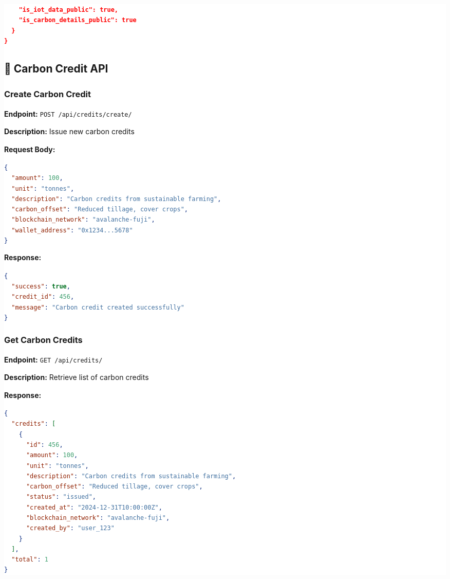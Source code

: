 ```json
    "is_iot_data_public": true,
    "is_carbon_details_public": true
  }
}
```

## 🌿 **Carbon Credit API**

### **Create Carbon Credit**
**Endpoint:** `POST /api/credits/create/`

**Description:** Issue new carbon credits

**Request Body:**
```json
{
  "amount": 100,
  "unit": "tonnes",
  "description": "Carbon credits from sustainable farming",
  "carbon_offset": "Reduced tillage, cover crops",
  "blockchain_network": "avalanche-fuji",
  "wallet_address": "0x1234...5678"
}
```

**Response:**
```json
{
  "success": true,
  "credit_id": 456,
  "message": "Carbon credit created successfully"
}
```

### **Get Carbon Credits**
**Endpoint:** `GET /api/credits/`

**Description:** Retrieve list of carbon credits

**Response:**
```json
{
  "credits": [
    {
      "id": 456,
      "amount": 100,
      "unit": "tonnes",
      "description": "Carbon credits from sustainable farming",
      "carbon_offset": "Reduced tillage, cover crops",
      "status": "issued",
      "created_at": "2024-12-31T10:00:00Z",
      "blockchain_network": "avalanche-fuji",
      "created_by": "user_123"
    }
  ],
  "total": 1
}
```
